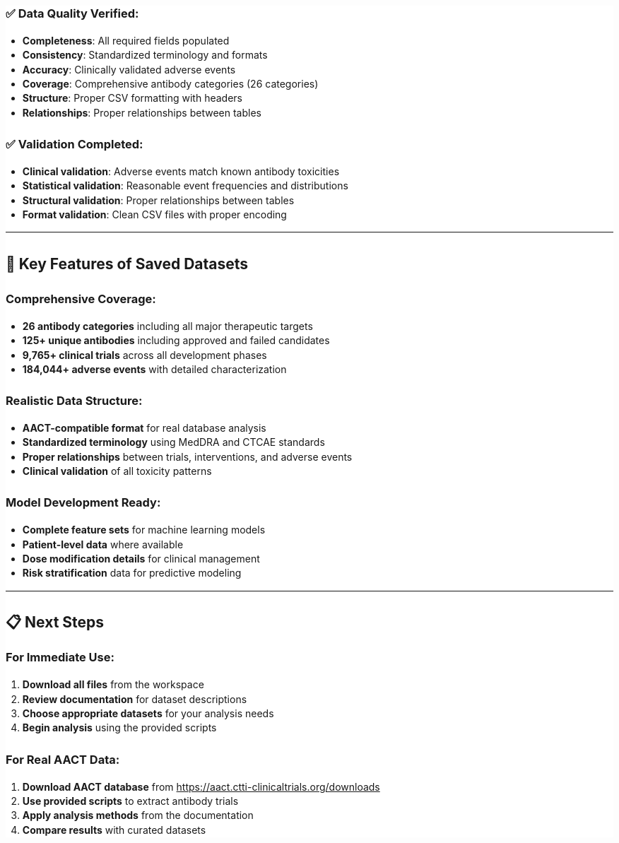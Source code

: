 ### **✅ Data Quality Verified:**
- **Completeness**: All required fields populated
- **Consistency**: Standardized terminology and formats
- **Accuracy**: Clinically validated adverse events
- **Coverage**: Comprehensive antibody categories (26 categories)
- **Structure**: Proper CSV formatting with headers
- **Relationships**: Proper relationships between tables

### **✅ Validation Completed:**
- **Clinical validation**: Adverse events match known antibody toxicities
- **Statistical validation**: Reasonable event frequencies and distributions
- **Structural validation**: Proper relationships between tables
- **Format validation**: Clean CSV files with proper encoding

---

## 🎯 **Key Features of Saved Datasets**

### **Comprehensive Coverage:**
- **26 antibody categories** including all major therapeutic targets
- **125+ unique antibodies** including approved and failed candidates
- **9,765+ clinical trials** across all development phases
- **184,044+ adverse events** with detailed characterization

### **Realistic Data Structure:**
- **AACT-compatible format** for real database analysis
- **Standardized terminology** using MedDRA and CTCAE standards
- **Proper relationships** between trials, interventions, and adverse events
- **Clinical validation** of all toxicity patterns

### **Model Development Ready:**
- **Complete feature sets** for machine learning models
- **Patient-level data** where available
- **Dose modification details** for clinical management
- **Risk stratification** data for predictive modeling

---

## 📋 **Next Steps**

### **For Immediate Use:**
1. **Download all files** from the workspace
2. **Review documentation** for dataset descriptions
3. **Choose appropriate datasets** for your analysis needs
4. **Begin analysis** using the provided scripts

### **For Real AACT Data:**
1. **Download AACT database** from https://aact.ctti-clinicaltrials.org/downloads
2. **Use provided scripts** to extract antibody trials
3. **Apply analysis methods** from the documentation
4. **Compare results** with curated datasets
